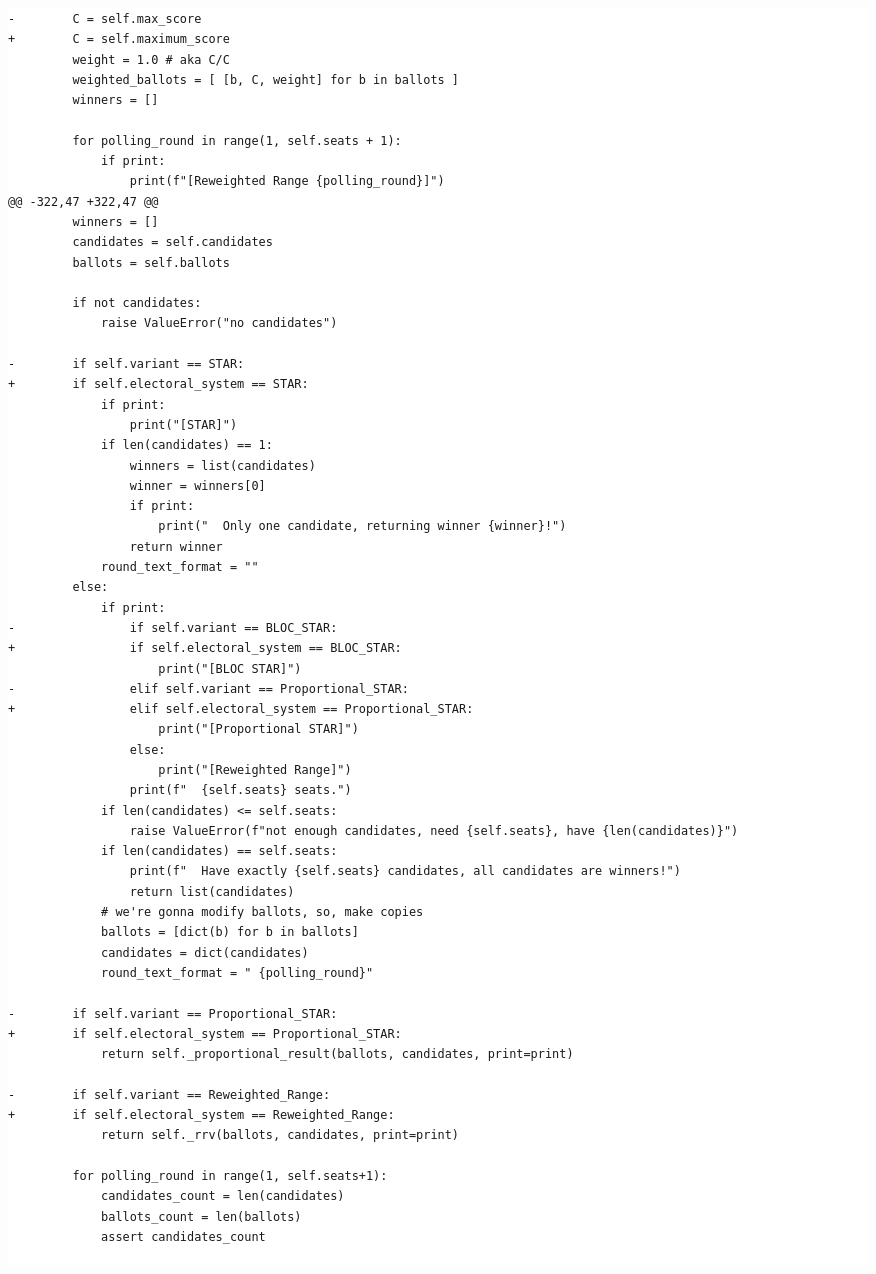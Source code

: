 ```
-        C = self.max_score
+        C = self.maximum_score
         weight = 1.0 # aka C/C
         weighted_ballots = [ [b, C, weight] for b in ballots ]
         winners = []
 
         for polling_round in range(1, self.seats + 1):
             if print:
                 print(f"[Reweighted Range {polling_round}]")
@@ -322,47 +322,47 @@
         winners = []
         candidates = self.candidates
         ballots = self.ballots
 
         if not candidates:
             raise ValueError("no candidates")
 
-        if self.variant == STAR:
+        if self.electoral_system == STAR:
             if print:
                 print("[STAR]")
             if len(candidates) == 1:
                 winners = list(candidates)
                 winner = winners[0]
                 if print:
                     print("  Only one candidate, returning winner {winner}!")
                 return winner
             round_text_format = ""
         else:
             if print:
-                if self.variant == BLOC_STAR:
+                if self.electoral_system == BLOC_STAR:
                     print("[BLOC STAR]")
-                elif self.variant == Proportional_STAR:
+                elif self.electoral_system == Proportional_STAR:
                     print("[Proportional STAR]")
                 else:
                     print("[Reweighted Range]")
                 print(f"  {self.seats} seats.")
             if len(candidates) <= self.seats:
                 raise ValueError(f"not enough candidates, need {self.seats}, have {len(candidates)}")
             if len(candidates) == self.seats:
                 print(f"  Have exactly {self.seats} candidates, all candidates are winners!")
                 return list(candidates)
             # we're gonna modify ballots, so, make copies
             ballots = [dict(b) for b in ballots]
             candidates = dict(candidates)
             round_text_format = " {polling_round}"
 
-        if self.variant == Proportional_STAR:
+        if self.electoral_system == Proportional_STAR:
             return self._proportional_result(ballots, candidates, print=print)
 
-        if self.variant == Reweighted_Range:
+        if self.electoral_system == Reweighted_Range:
             return self._rrv(ballots, candidates, print=print)
 
         for polling_round in range(1, self.seats+1):
             candidates_count = len(candidates)
             ballots_count = len(ballots)
             assert candidates_count
 
```